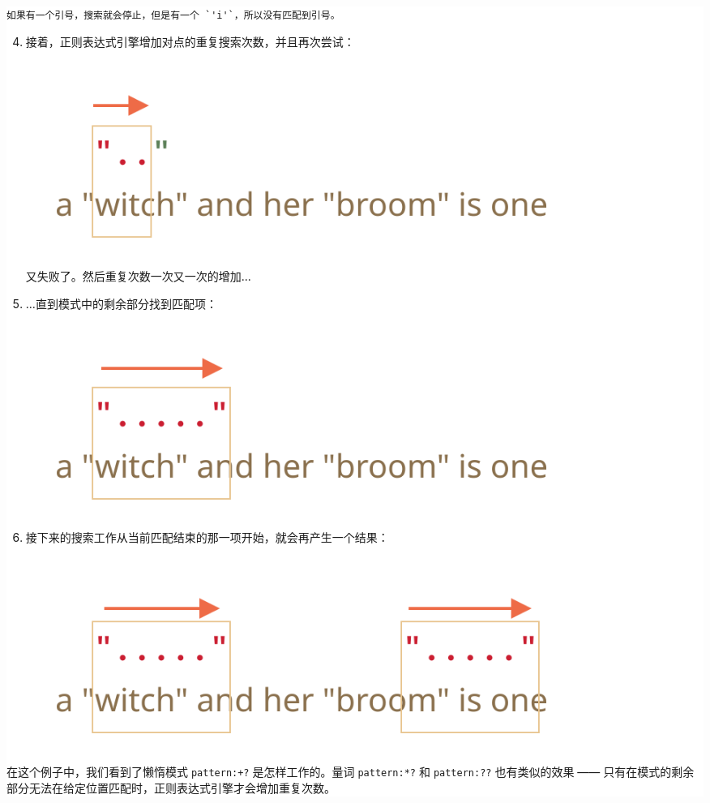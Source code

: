     如果有一个引号，搜索就会停止，但是有一个 `'i'`，所以没有匹配到引号。
4. 接着，正则表达式引擎增加对点的重复搜索次数，并且再次尝试：

    ![](witch_lazy4.svg)

    又失败了。然后重复次数一次又一次的增加...
5. ...直到模式中的剩余部分找到匹配项：

    ![](witch_lazy5.svg)

6. 接下来的搜索工作从当前匹配结束的那一项开始，就会再产生一个结果：

    ![](witch_lazy6.svg)

在这个例子中，我们看到了懒惰模式 `pattern:+?` 是怎样工作的。量词 `pattern:*?` 和 `pattern:??` 也有类似的效果 —— 只有在模式的剩余部分无法在给定位置匹配时，正则表达式引擎才会增加重复次数。
